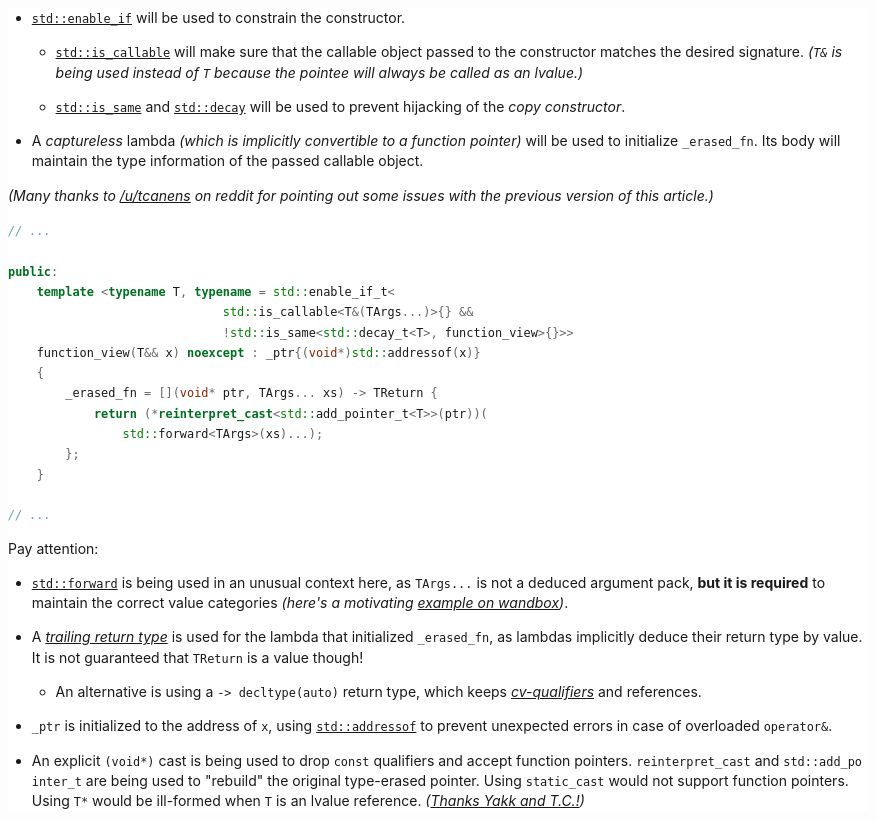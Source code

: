 * [`std::enable_if`](http://en.cppreference.com/w/cpp/types/enable_if) will be used to constrain the constructor.

    * [`std::is_callable`](http://en.cppreference.com/w/cpp/types/is_callable) will make sure that the callable object passed to the constructor matches the desired signature. *(`T&` is being used instead of `T` because the pointee will always be called as an lvalue.)*

    * [`std::is_same`](http://en.cppreference.com/w/cpp/types/is_same) and [`std::decay`](http://en.cppreference.com/w/cpp/types/decay) will be used to prevent hijacking of the *copy constructor*.

* A *captureless* lambda *(which is implicitly convertible to a function pointer)* will be used to initialize `_erased_fn`. Its body will maintain the type information of the passed callable object.

*(Many thanks to [/u/tcanens](https://www.reddit.com/r/cpp/comments/5mgyf2/passing_functions_to_functions/dc4gkr5/?context=3) on reddit for pointing out some issues with the previous version of this article.)*

```cpp
// ...

public:
    template <typename T, typename = std::enable_if_t<
                              std::is_callable<T&(TArgs...)>{} &&
                              !std::is_same<std::decay_t<T>, function_view>{}>>
    function_view(T&& x) noexcept : _ptr{(void*)std::addressof(x)}
    {
        _erased_fn = [](void* ptr, TArgs... xs) -> TReturn {
            return (*reinterpret_cast<std::add_pointer_t<T>>(ptr))(
                std::forward<TArgs>(xs)...);
        };
    }

// ...
```

Pay attention:

* [`std::forward`](http://en.cppreference.com/w/cpp/utility/forward) is being used in an unusual context here, as `TArgs...` is not a deduced argument pack, **but it is required** to maintain the correct value categories *(here's a motivating [example on wandbox](http://melpon.org/wandbox/permlink/XupjS4G0YrucZJhu))*.

* A [*trailing return type*](http://en.cppreference.com/w/cpp/language/function) is used for the lambda that initialized `_erased_fn`, as lambdas implicitly deduce their return type by value. It is not guaranteed that `TReturn` is a value though!

    * An alternative is using a `-> decltype(auto)` return type, which keeps [*cv-qualifiers*](http://en.cppreference.com/w/cpp/language/cv) and references.

* `_ptr` is initialized to the address of `x`, using [`std::addressof`](http://en.cppreference.com/w/cpp/memory/addressof) to prevent unexpected errors in case of overloaded `operator&`.

* An explicit `(void*)` cast is being used to drop `const` qualifiers and accept function pointers. `reinterpret_cast` and `std::add_pointer_t` are being used to "rebuild" the original type-erased pointer. Using `static_cast` would not support function pointers. Using `T*` would be ill-formed when `T` is an lvalue reference. *([Thanks Yakk and T.C.!](https://www.reddit.com/r/cpp/comments/5mgyf2/passing_functions_to_functions/dc5ewek/))*
